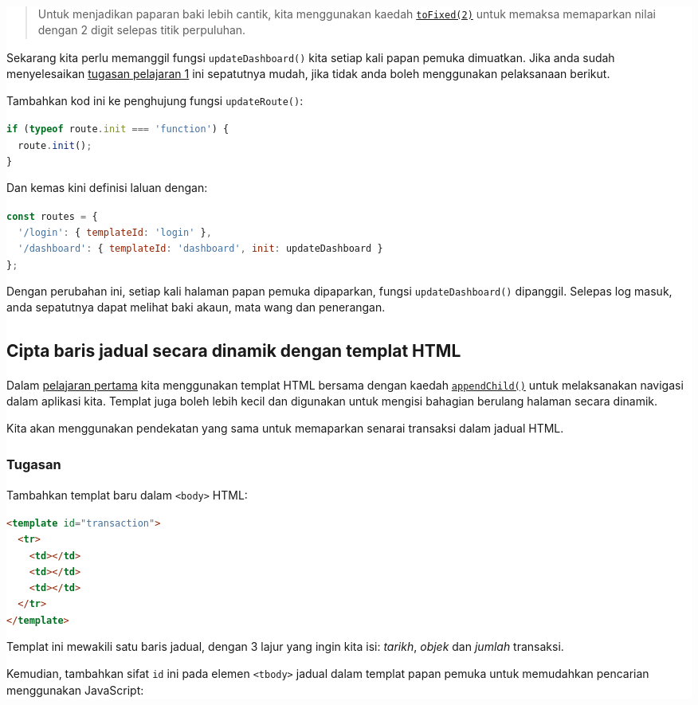> Untuk menjadikan paparan baki lebih cantik, kita menggunakan kaedah [`toFixed(2)`](https://developer.mozilla.org/docs/Web/JavaScript/Reference/Global_Objects/Number/toFixed) untuk memaksa memaparkan nilai dengan 2 digit selepas titik perpuluhan.

Sekarang kita perlu memanggil fungsi `updateDashboard()` kita setiap kali papan pemuka dimuatkan. Jika anda sudah menyelesaikan [tugasan pelajaran 1](../1-template-route/assignment.md) ini sepatutnya mudah, jika tidak anda boleh menggunakan pelaksanaan berikut.

Tambahkan kod ini ke penghujung fungsi `updateRoute()`:

```js
if (typeof route.init === 'function') {
  route.init();
}
```

Dan kemas kini definisi laluan dengan:

```js
const routes = {
  '/login': { templateId: 'login' },
  '/dashboard': { templateId: 'dashboard', init: updateDashboard }
};
```

Dengan perubahan ini, setiap kali halaman papan pemuka dipaparkan, fungsi `updateDashboard()` dipanggil. Selepas log masuk, anda sepatutnya dapat melihat baki akaun, mata wang dan penerangan.

## Cipta baris jadual secara dinamik dengan templat HTML

Dalam [pelajaran pertama](../1-template-route/README.md) kita menggunakan templat HTML bersama dengan kaedah [`appendChild()`](https://developer.mozilla.org/docs/Web/API/Node/appendChild) untuk melaksanakan navigasi dalam aplikasi kita. Templat juga boleh lebih kecil dan digunakan untuk mengisi bahagian berulang halaman secara dinamik.

Kita akan menggunakan pendekatan yang sama untuk memaparkan senarai transaksi dalam jadual HTML.

### Tugasan

Tambahkan templat baru dalam `<body>` HTML:

```html
<template id="transaction">
  <tr>
    <td></td>
    <td></td>
    <td></td>
  </tr>
</template>
```

Templat ini mewakili satu baris jadual, dengan 3 lajur yang ingin kita isi: *tarikh*, *objek* dan *jumlah* transaksi.

Kemudian, tambahkan sifat `id` ini pada elemen `<tbody>` jadual dalam templat papan pemuka untuk memudahkan pencarian menggunakan JavaScript:
